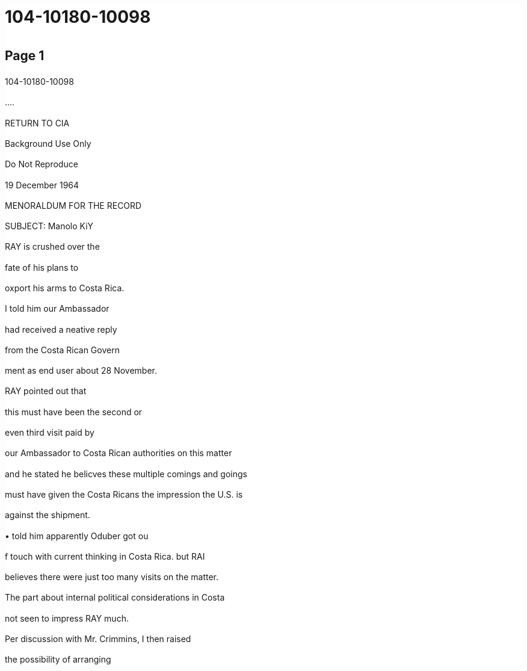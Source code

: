 # 104-10180-10098

## Page 1

104-10180-10098

....

RETURN TO CIA

Background Use Only

Do Not Reproduce

19 December 1964

MENORALDUM FOR THE RECORD

SUBJECT: Manolo KiY

RAY is crushed over the

fate of his plans to

oxport his arms to Costa Rica.

I told him our Ambassador

had received a neative reply

from the Costa Rican Govern

ment as end user about 28 November.

RAY pointed out that

this must have been the second or

even third visit paid by

our Ambassador to Costa Rican authorities on this matter

and he stated he belicves these multiple comings and goings

must have given the Costa Ricans the impression the U.S. is

against the shipment.

• told him apparently Oduber got ou

f touch with current thinking in Costa Rica. but RAI

believes there were just too many visits on the matter.

The part about internal political considerations in Costa

not seen to impress RAY much.

Per discussion with Mr. Crimmins, I then raised

the possibility of arranging

